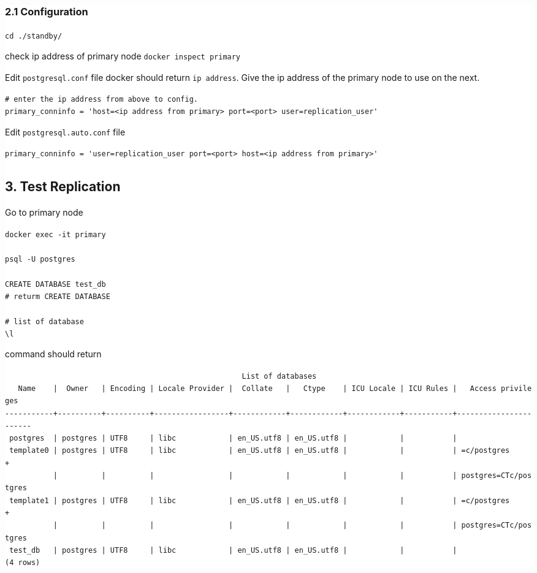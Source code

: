 ### 2.1 Configuration

`cd ./standby/`

check ip address of primary node
`docker inspect primary`

Edit `postgresql.conf` file
docker should return `ip address`. Give the ip address of the primary node to use on the next.

```
# enter the ip address from above to config.
primary_conninfo = 'host=<ip address from primary> port=<port> user=replication_user'
```

Edit `postgresql.auto.conf` file

```
primary_conninfo = 'user=replication_user port=<port> host=<ip address from primary>'
```

## 3. Test Replication

Go to primary node

```
docker exec -it primary

psql -U postgres

CREATE DATABASE test_db
# returm CREATE DATABASE

# list of database
\l
```

command should return

```
                                                      List of databases
   Name    |  Owner   | Encoding | Locale Provider |  Collate   |   Ctype    | ICU Locale | ICU Rules |   Access privileges
-----------+----------+----------+-----------------+------------+------------+------------+-----------+-----------------------
 postgres  | postgres | UTF8     | libc            | en_US.utf8 | en_US.utf8 |            |           |
 template0 | postgres | UTF8     | libc            | en_US.utf8 | en_US.utf8 |            |           | =c/postgres          +
           |          |          |                 |            |            |            |           | postgres=CTc/postgres
 template1 | postgres | UTF8     | libc            | en_US.utf8 | en_US.utf8 |            |           | =c/postgres          +
           |          |          |                 |            |            |            |           | postgres=CTc/postgres
 test_db   | postgres | UTF8     | libc            | en_US.utf8 | en_US.utf8 |            |           |
(4 rows)
```
